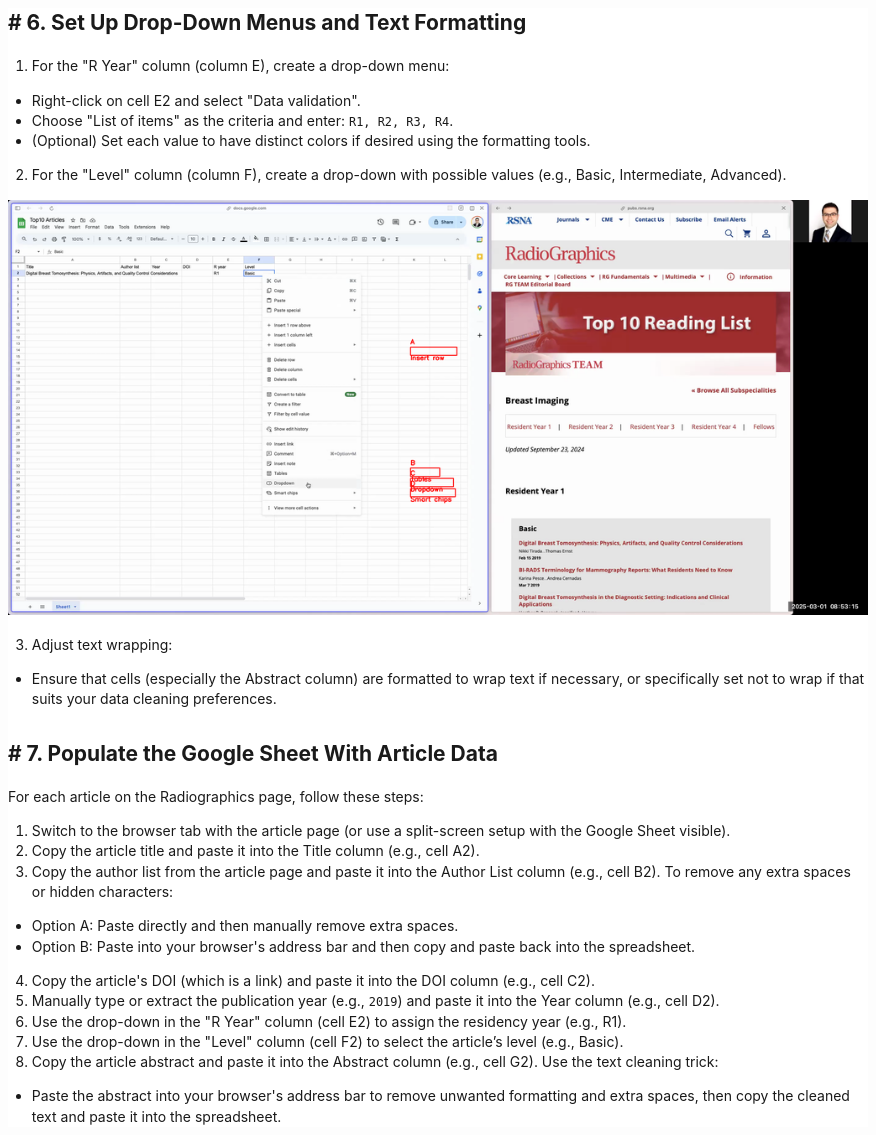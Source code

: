 ## # 6. Set Up Drop-Down Menus and Text Formatting

1. For the "R Year" column (column E), create a drop-down menu:
- Right-click on cell E2 and select "Data validation".
- Choose "List of items" as the criteria and enter: `R1, R2, R3, R4`.
- (Optional) Set each value to have distinct colors if desired using the formatting tools.
2. For the "Level" column (column F), create a drop-down with possible values (e.g., Basic, Intermediate, Advanced).

```

```

![Demonstrate setting up a drop-down menu in Google Sheets. - The Data validation dialog for cell E2 with the list items shown and an example of color formatting options if applied. - Helps users correctly set up drop-down menus to ensure consistent data entry.](screenshots/annotated_screenshot_7.png)

3. Adjust text wrapping:
- Ensure that cells (especially the Abstract column) are formatted to wrap text if necessary, or specifically set not to wrap if that suits your data cleaning preferences.

## # 7. Populate the Google Sheet With Article Data

For each article on the Radiographics page, follow these steps:

1. Switch to the browser tab with the article page (or use a split-screen setup with the Google Sheet visible).
2. Copy the article title and paste it into the Title column (e.g., cell A2).
3. Copy the author list from the article page and paste it into the Author List column (e.g., cell B2). To remove any extra spaces or hidden characters:
- Option A: Paste directly and then manually remove extra spaces.
- Option B: Paste into your browser's address bar and then copy and paste back into the spreadsheet.
4. Copy the article's DOI (which is a link) and paste it into the DOI column (e.g., cell C2).
5. Manually type or extract the publication year (e.g., `2019`) and paste it into the Year column (e.g., cell D2).
6. Use the drop-down in the "R Year" column (cell E2) to assign the residency year (e.g., R1).
7. Use the drop-down in the "Level" column (cell F2) to select the article’s level (e.g., Basic).
8. Copy the article abstract and paste it into the Abstract column (e.g., cell G2). Use the text cleaning trick:
- Paste the abstract into your browser's address bar to remove unwanted formatting and extra spaces, then copy the cleaned text and paste it into the spreadsheet.
